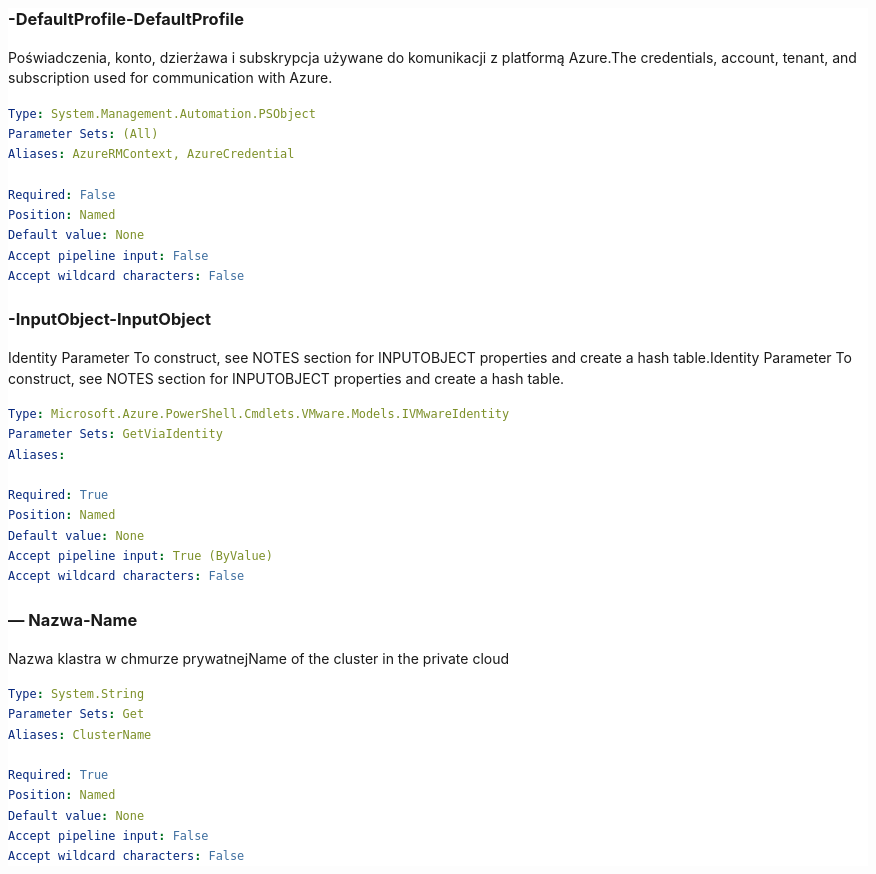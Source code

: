 ### <span data-ttu-id="3d3e9-116">-DefaultProfile</span><span class="sxs-lookup"><span data-stu-id="3d3e9-116">-DefaultProfile</span></span>
<span data-ttu-id="3d3e9-117">Poświadczenia, konto, dzierżawa i subskrypcja używane do komunikacji z platformą Azure.</span><span class="sxs-lookup"><span data-stu-id="3d3e9-117">The credentials, account, tenant, and subscription used for communication with Azure.</span></span>

```yaml
Type: System.Management.Automation.PSObject
Parameter Sets: (All)
Aliases: AzureRMContext, AzureCredential

Required: False
Position: Named
Default value: None
Accept pipeline input: False
Accept wildcard characters: False
```

### <span data-ttu-id="3d3e9-118">-InputObject</span><span class="sxs-lookup"><span data-stu-id="3d3e9-118">-InputObject</span></span>
<span data-ttu-id="3d3e9-119">Identity Parameter To construct, see NOTES section for INPUTOBJECT properties and create a hash table.</span><span class="sxs-lookup"><span data-stu-id="3d3e9-119">Identity Parameter To construct, see NOTES section for INPUTOBJECT properties and create a hash table.</span></span>

```yaml
Type: Microsoft.Azure.PowerShell.Cmdlets.VMware.Models.IVMwareIdentity
Parameter Sets: GetViaIdentity
Aliases:

Required: True
Position: Named
Default value: None
Accept pipeline input: True (ByValue)
Accept wildcard characters: False
```

### <span data-ttu-id="3d3e9-120">— Nazwa</span><span class="sxs-lookup"><span data-stu-id="3d3e9-120">-Name</span></span>
<span data-ttu-id="3d3e9-121">Nazwa klastra w chmurze prywatnej</span><span class="sxs-lookup"><span data-stu-id="3d3e9-121">Name of the cluster in the private cloud</span></span>

```yaml
Type: System.String
Parameter Sets: Get
Aliases: ClusterName

Required: True
Position: Named
Default value: None
Accept pipeline input: False
Accept wildcard characters: False
```
